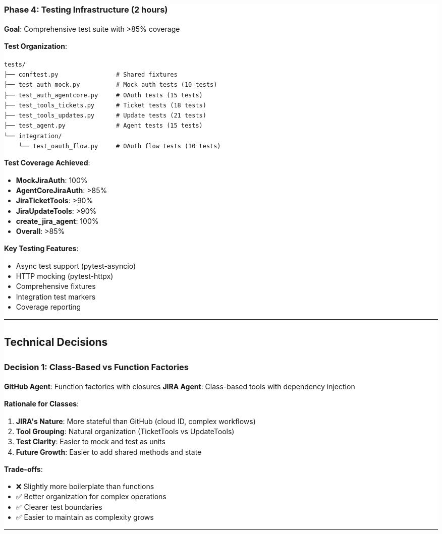 
### Phase 4: Testing Infrastructure (2 hours)

**Goal**: Comprehensive test suite with >85% coverage

**Test Organization**:
```
tests/
├── conftest.py                # Shared fixtures
├── test_auth_mock.py          # Mock auth tests (10 tests)
├── test_auth_agentcore.py     # OAuth tests (15 tests)
├── test_tools_tickets.py      # Ticket tests (18 tests)
├── test_tools_updates.py      # Update tests (21 tests)
├── test_agent.py              # Agent tests (15 tests)
└── integration/
    └── test_oauth_flow.py     # OAuth flow tests (10 tests)
```

**Test Coverage Achieved**:
- **MockJiraAuth**: 100%
- **AgentCoreJiraAuth**: >85%
- **JiraTicketTools**: >90%
- **JiraUpdateTools**: >90%
- **create_jira_agent**: 100%
- **Overall**: >85%

**Key Testing Features**:
- Async test support (pytest-asyncio)
- HTTP mocking (pytest-httpx)
- Comprehensive fixtures
- Integration test markers
- Coverage reporting

---

## Technical Decisions

### Decision 1: Class-Based vs Function Factories

**GitHub Agent**: Function factories with closures
**JIRA Agent**: Class-based tools with dependency injection

**Rationale for Classes**:
1. **JIRA's Nature**: More stateful than GitHub (cloud ID, complex workflows)
2. **Tool Grouping**: Natural organization (TicketTools vs UpdateTools)
3. **Test Clarity**: Easier to mock and test as units
4. **Future Growth**: Easier to add shared methods and state

**Trade-offs**:
- ❌ Slightly more boilerplate than functions
- ✅ Better organization for complex operations
- ✅ Clearer test boundaries
- ✅ Easier to maintain as complexity grows

---